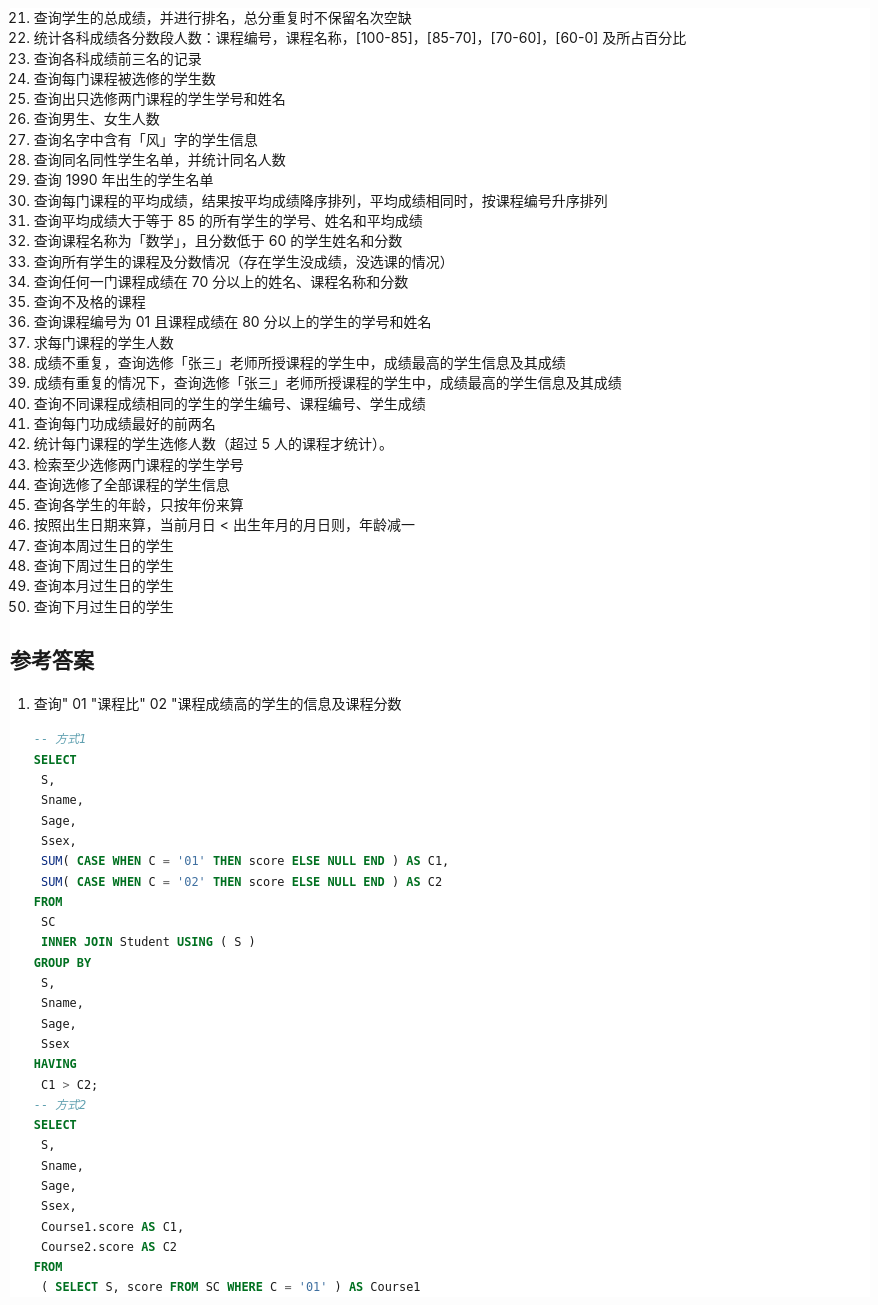 21. 查询学生的总成绩，并进行排名，总分重复时不保留名次空缺
22. 统计各科成绩各分数段人数：课程编号，课程名称，[100-85]，[85-70]，[70-60]，[60-0] 及所占百分比
23. 查询各科成绩前三名的记录
24. 查询每门课程被选修的学生数 
25. 查询出只选修两门课程的学生学号和姓名 
26. 查询男生、女生人数
27. 查询名字中含有「风」字的学生信息
28. 查询同名同性学生名单，并统计同名人数
29. 查询 1990 年出生的学生名单
30. 查询每门课程的平均成绩，结果按平均成绩降序排列，平均成绩相同时，按课程编号升序排列
31. 查询平均成绩大于等于 85 的所有学生的学号、姓名和平均成绩 
32. 查询课程名称为「数学」，且分数低于 60 的学生姓名和分数 
33. 查询所有学生的课程及分数情况（存在学生没成绩，没选课的情况）
34. 查询任何一门课程成绩在 70 分以上的姓名、课程名称和分数
35. 查询不及格的课程
36. 查询课程编号为 01 且课程成绩在 80 分以上的学生的学号和姓名
37. 求每门课程的学生人数 
38. 成绩不重复，查询选修「张三」老师所授课程的学生中，成绩最高的学生信息及其成绩
39. 成绩有重复的情况下，查询选修「张三」老师所授课程的学生中，成绩最高的学生信息及其成绩
40. 查询不同课程成绩相同的学生的学生编号、课程编号、学生成绩 
41. 查询每门功成绩最好的前两名
42. 统计每门课程的学生选修人数（超过 5 人的课程才统计）。
43. 检索至少选修两门课程的学生学号 
44. 查询选修了全部课程的学生信息
45. 查询各学生的年龄，只按年份来算 
46. 按照出生日期来算，当前月日 < 出生年月的月日则，年龄减一
47. 查询本周过生日的学生
48. 查询下周过生日的学生
49. 查询本月过生日的学生
50. 查询下月过生日的学生

## 参考答案

1. 查询" 01 "课程比" 02 "课程成绩高的学生的信息及课程分数

   ```sql
   -- 方式1
   SELECT
   	S,
   	Sname,
   	Sage,
   	Ssex,
   	SUM( CASE WHEN C = '01' THEN score ELSE NULL END ) AS C1,
   	SUM( CASE WHEN C = '02' THEN score ELSE NULL END ) AS C2 
   FROM
   	SC
   	INNER JOIN Student USING ( S ) 
   GROUP BY
   	S,
   	Sname,
   	Sage,
   	Ssex 
   HAVING
   	C1 > C2;
   -- 方式2
   SELECT
   	S,
   	Sname,
   	Sage,
   	Ssex,
   	Course1.score AS C1,
   	Course2.score AS C2 
   FROM
   	( SELECT S, score FROM SC WHERE C = '01' ) AS Course1
   ```